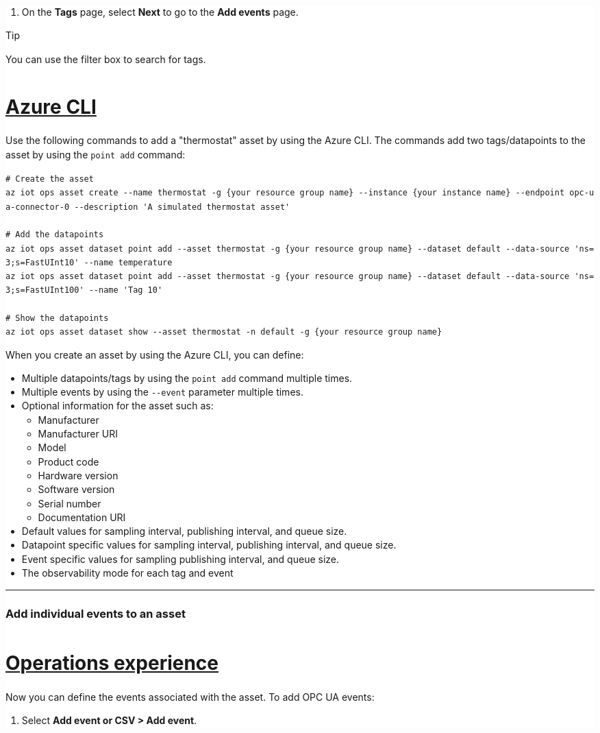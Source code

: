 1. On the **Tags** page, select **Next** to go to the **Add events** page.

> [!TIP]
> You can use the filter box to search for tags.

# [Azure CLI](#tab/cli)

Use the following commands to add a "thermostat" asset by using the Azure CLI. The commands add two tags/datapoints to the asset by using the `point add` command:

```azurecli
# Create the asset
az iot ops asset create --name thermostat -g {your resource group name} --instance {your instance name} --endpoint opc-ua-connector-0 --description 'A simulated thermostat asset'

# Add the datapoints
az iot ops asset dataset point add --asset thermostat -g {your resource group name} --dataset default --data-source 'ns=3;s=FastUInt10' --name temperature
az iot ops asset dataset point add --asset thermostat -g {your resource group name} --dataset default --data-source 'ns=3;s=FastUInt100' --name 'Tag 10'

# Show the datapoints
az iot ops asset dataset show --asset thermostat -n default -g {your resource group name}
```

When you create an asset by using the Azure CLI, you can define:

- Multiple datapoints/tags by using the `point add` command multiple times.
- Multiple events by using the `--event` parameter multiple times.
- Optional information for the asset such as:
  - Manufacturer
  - Manufacturer URI
  - Model
  - Product code
  - Hardware version
  - Software version
  - Serial number
  - Documentation URI
- Default values for sampling interval, publishing interval, and queue size.
- Datapoint specific values for sampling interval, publishing interval, and queue size.
- Event specific values for sampling publishing interval, and queue size.
- The observability mode for each tag and event

---

### Add individual events to an asset

# [Operations experience](#tab/portal)

Now you can define the events associated with the asset. To add OPC UA events:

1. Select **Add event or CSV > Add event**.
